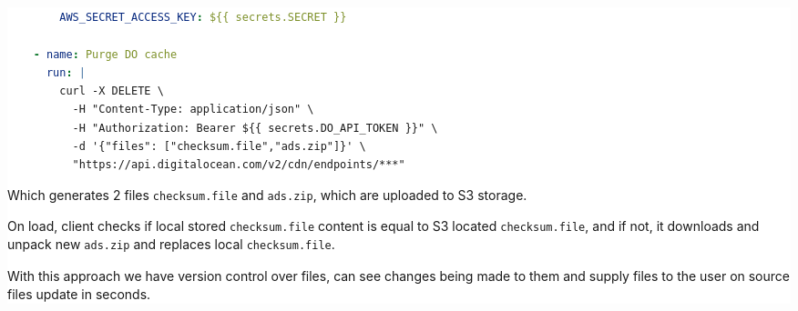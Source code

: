 ```yaml
        AWS_SECRET_ACCESS_KEY: ${{ secrets.SECRET }}

    - name: Purge DO cache
      run: |  
        curl -X DELETE \
          -H "Content-Type: application/json" \
          -H "Authorization: Bearer ${{ secrets.DO_API_TOKEN }}" \
          -d '{"files": ["checksum.file","ads.zip"]}' \
          "https://api.digitalocean.com/v2/cdn/endpoints/***"
```

Which generates 2 files `checksum.file` and `ads.zip`, which are uploaded to S3 storage.

On load, client checks if local stored `checksum.file` content is equal to S3 located `checksum.file`, and if not, it downloads and unpack new `ads.zip` and replaces local `checksum.file`.

With this approach we have version control over files, can see changes being made to them and supply files to the user on source files update in seconds.
